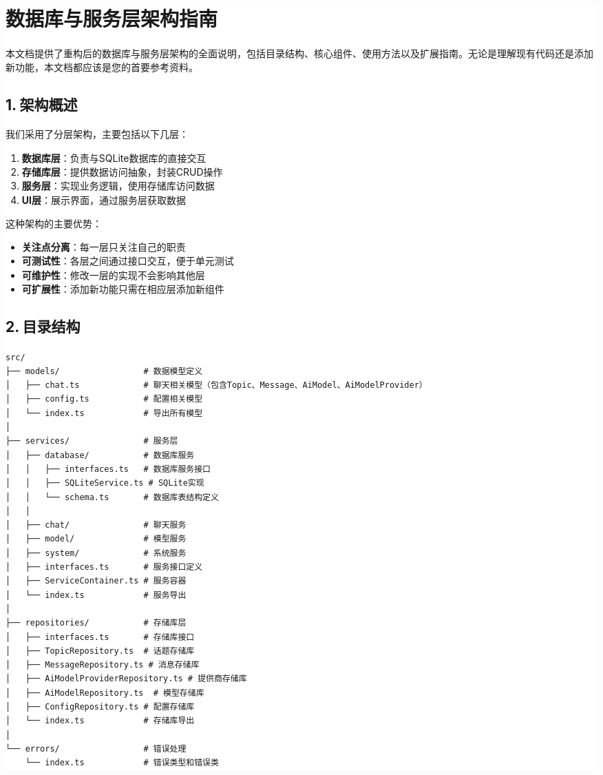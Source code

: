 # 数据库与服务层架构指南

本文档提供了重构后的数据库与服务层架构的全面说明，包括目录结构、核心组件、使用方法以及扩展指南。无论是理解现有代码还是添加新功能，本文档都应该是您的首要参考资料。

## 1. 架构概述

我们采用了分层架构，主要包括以下几层：

1. **数据库层**：负责与SQLite数据库的直接交互
2. **存储库层**：提供数据访问抽象，封装CRUD操作
3. **服务层**：实现业务逻辑，使用存储库访问数据
4. **UI层**：展示界面，通过服务层获取数据

这种架构的主要优势：

- **关注点分离**：每一层只关注自己的职责
- **可测试性**：各层之间通过接口交互，便于单元测试
- **可维护性**：修改一层的实现不会影响其他层
- **可扩展性**：添加新功能只需在相应层添加新组件

## 2. 目录结构

```
src/
├── models/                 # 数据模型定义
│   ├── chat.ts             # 聊天相关模型（包含Topic、Message、AiModel、AiModelProvider）
│   ├── config.ts           # 配置相关模型
│   └── index.ts            # 导出所有模型
│
├── services/               # 服务层
│   ├── database/           # 数据库服务
│   │   ├── interfaces.ts   # 数据库服务接口
│   │   ├── SQLiteService.ts # SQLite实现
│   │   └── schema.ts       # 数据库表结构定义
│   │
│   ├── chat/               # 聊天服务
│   ├── model/              # 模型服务
│   ├── system/             # 系统服务
│   ├── interfaces.ts       # 服务接口定义
│   ├── ServiceContainer.ts # 服务容器
│   └── index.ts            # 服务导出
│
├── repositories/           # 存储库层
│   ├── interfaces.ts       # 存储库接口
│   ├── TopicRepository.ts  # 话题存储库
│   ├── MessageRepository.ts # 消息存储库
│   ├── AiModelProviderRepository.ts # 提供商存储库
│   ├── AiModelRepository.ts  # 模型存储库
│   ├── ConfigRepository.ts # 配置存储库
│   └── index.ts            # 存储库导出
│
└── errors/                 # 错误处理
    └── index.ts            # 错误类型和错误类
```

